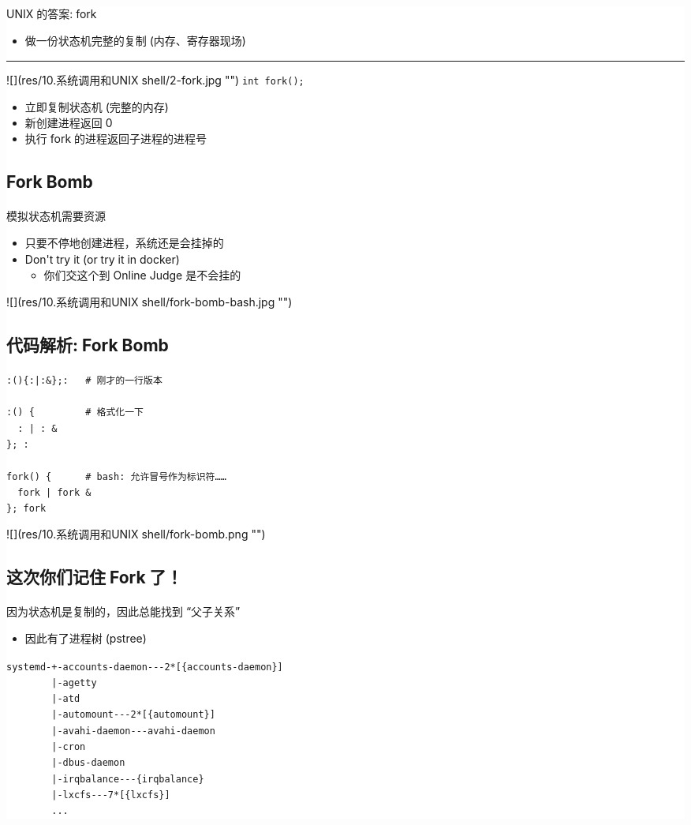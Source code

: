 UNIX 的答案: fork

- 做一份状态机完整的复制 (内存、寄存器现场)

---

![](res/10.系统调用和UNIX  shell/2-fork.jpg "")  `int fork();`

- 立即复制状态机 (完整的内存)
- 新创建进程返回 0
- 执行 fork 的进程返回子进程的进程号

## Fork Bomb

模拟状态机需要资源

- 只要不停地创建进程，系统还是会挂掉的
- Don't try it (or try it in docker)
	- 你们交这个到 Online Judge 是不会挂的

![](res/10.系统调用和UNIX  shell/fork-bomb-bash.jpg "")

## 代码解析: Fork Bomb

```
:(){:|:&};:   # 刚才的一行版本

:() {         # 格式化一下
  : | : &
}; :

fork() {      # bash: 允许冒号作为标识符……
  fork | fork &
}; fork
```

![](res/10.系统调用和UNIX  shell/fork-bomb.png "")

## 这次你们记住 Fork 了！

因为状态机是复制的，因此总能找到 “父子关系”

- 因此有了进程树 (pstree)

```
systemd-+-accounts-daemon---2*[{accounts-daemon}]
        |-agetty
        |-atd
        |-automount---2*[{automount}]
        |-avahi-daemon---avahi-daemon
        |-cron
        |-dbus-daemon
        |-irqbalance---{irqbalance}
        |-lxcfs---7*[{lxcfs}]
        ...
```
